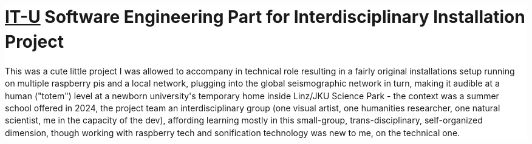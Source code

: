 # <a name="it-u"></a> [IT-U](https://it-u.at/en/) Software Engineering Part for Interdisciplinary Installation Project

This was a cute little project I was allowed to accompany in technical role resulting in a fairly original installations setup running on multiple raspberry pis and a local network, plugging into the global seismographic network in turn, making it audible at a human ("totem") level at a newborn university's temporary home inside Linz/JKU Science Park - the context was a summer school offered in 2024, the project team an interdisciplinary group (one visual artist, one humanities researcher, one natural scientist, me in the capacity of the dev), affording learning mostly in this small-group, trans-disciplinary, self-organized dimension, though working with raspberry tech and sonification technology was new to me, on the technical one.
